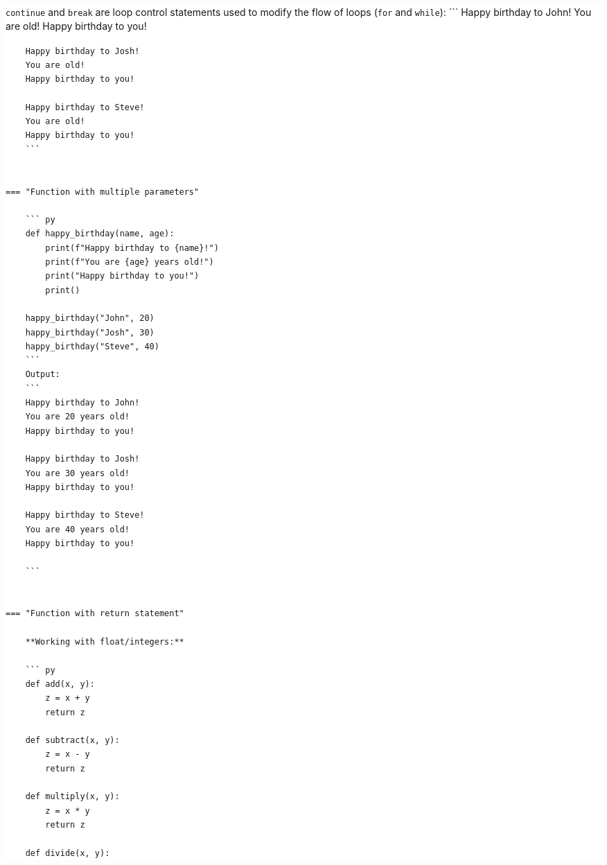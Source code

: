 ```continue``` and ```break``` are loop control statements used to modify the flow of loops (```for``` and ```while```):
        ```
        Happy birthday to John!
        You are old!
        Happy birthday to you!

        Happy birthday to Josh!
        You are old!
        Happy birthday to you!

        Happy birthday to Steve!
        You are old!
        Happy birthday to you!
        ```


    === "Function with multiple parameters"

        ``` py
        def happy_birthday(name, age):
            print(f"Happy birthday to {name}!")
            print(f"You are {age} years old!")
            print("Happy birthday to you!")
            print()

        happy_birthday("John", 20)
        happy_birthday("Josh", 30)
        happy_birthday("Steve", 40)
        ```
        Output: 
        ```
        Happy birthday to John!
        You are 20 years old!
        Happy birthday to you!

        Happy birthday to Josh!
        You are 30 years old!
        Happy birthday to you!

        Happy birthday to Steve!
        You are 40 years old!
        Happy birthday to you!

        ```


    === "Function with return statement"

        **Working with float/integers:**

        ``` py
        def add(x, y):
            z = x + y
            return z

        def subtract(x, y):
            z = x - y
            return z

        def multiply(x, y):
            z = x * y
            return z

        def divide(x, y):
```